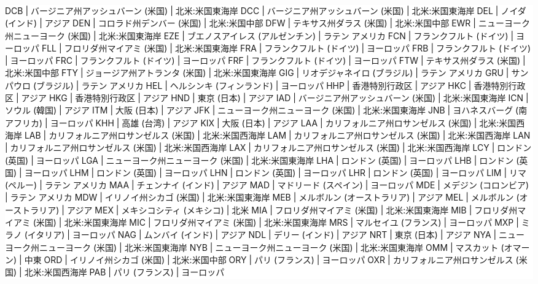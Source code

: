 DCB | バージニア州アッシュバーン (米国) | 北米:米国東海岸
DCC | バージニア州アッシュバーン (米国) | 北米:米国東海岸
DEL | ノイダ (インド) | アジア
DEN | コロラド州デンバー (米国) | 北米:米国中部
DFW | テキサス州ダラス (米国) | 北米:米国中部
EWR | ニューヨーク州ニューヨーク (米国) | 北米:米国東海岸
EZE | ブエノスアイレス (アルゼンチン) | ラテン アメリカ
FCN | フランクフルト (ドイツ) | ヨーロッパ
FLL | フロリダ州マイアミ (米国) | 北米:米国東海岸
FRA | フランクフルト (ドイツ) | ヨーロッパ
FRB | フランクフルト (ドイツ) | ヨーロッパ
FRC | フランクフルト (ドイツ) | ヨーロッパ
FRF | フランクフルト (ドイツ) | ヨーロッパ
FTW | テキサス州ダラス (米国) | 北米:米国中部
FTY | ジョージア州アトランタ (米国) | 北米:米国東海岸
GIG | リオデジャネイロ (ブラジル) | ラテン アメリカ
GRU | サンパウロ (ブラジル) | ラテン アメリカ
HEL | ヘルシンキ (フィンランド) | ヨーロッパ
HHP | 香港特別行政区 | アジア
HKC | 香港特別行政区 | アジア
HKG | 香港特別行政区 | アジア
HND | 東京 (日本) | アジア
IAD | バージニア州アッシュバーン (米国) | 北米:米国東海岸
ICN | ソウル (韓国) | アジア
ITM | 大阪 (日本) | アジア
JFK | ニューヨーク州ニューヨーク (米国) | 北米:米国東海岸
JNB | ヨハネスバーグ (南アフリカ) | ヨーロッパ
KHH | 高雄 (台湾) | アジア
KIX | 大阪 (日本) | アジア
LAA | カリフォルニア州ロサンゼルス (米国) | 北米:米国西海岸
LAB | カリフォルニア州ロサンゼルス (米国) | 北米:米国西海岸
LAM | カリフォルニア州ロサンゼルス (米国) | 北米:米国西海岸
LAN | カリフォルニア州ロサンゼルス (米国) | 北米:米国西海岸
LAX | カリフォルニア州ロサンゼルス (米国) | 北米:米国西海岸
LCY | ロンドン (英国) | ヨーロッパ
LGA | ニューヨーク州ニューヨーク (米国) | 北米:米国東海岸
LHA | ロンドン (英国) | ヨーロッパ
LHB | ロンドン (英国) | ヨーロッパ
LHM | ロンドン (英国) | ヨーロッパ
LHN | ロンドン (英国) | ヨーロッパ
LHR | ロンドン (英国) | ヨーロッパ
LIM | リマ (ペルー) | ラテン アメリカ
MAA | チェンナイ (インド) | アジア
MAD | マドリード (スペイン) | ヨーロッパ
MDE | メデジン (コロンビア) | ラテン アメリカ
MDW | イリノイ州シカゴ (米国) | 北米:米国東海岸
MEB | メルボルン (オーストラリア) | アジア
MEL | メルボルン (オーストラリア) | アジア
MEX | メキシコシティ (メキシコ) | 北米
MIA | フロリダ州マイアミ (米国) | 北米:米国東海岸
MIB | フロリダ州マイアミ (米国) | 北米:米国東海岸
MIC | フロリダ州マイアミ (米国) | 北米:米国東海岸
MRS | マルセイユ (フランス) | ヨーロッパ
MXP | ミラノ (イタリア) | ヨーロッパ
NAG | ムンバイ (インド) | アジア
NDL | デリー (インド) | アジア
NRT | 東京 (日本) | アジア
NYA | ニューヨーク州ニューヨーク (米国) | 北米:米国東海岸
NYB | ニューヨーク州ニューヨーク (米国) | 北米:米国東海岸
OMM | マスカット (オマーン) | 中東
ORD | イリノイ州シカゴ (米国) | 北米:米国中部
ORY | パリ (フランス) | ヨーロッパ
OXR | カリフォルニア州ロサンゼルス (米国) | 北米:米国西海岸
PAB | パリ (フランス) | ヨーロッパ